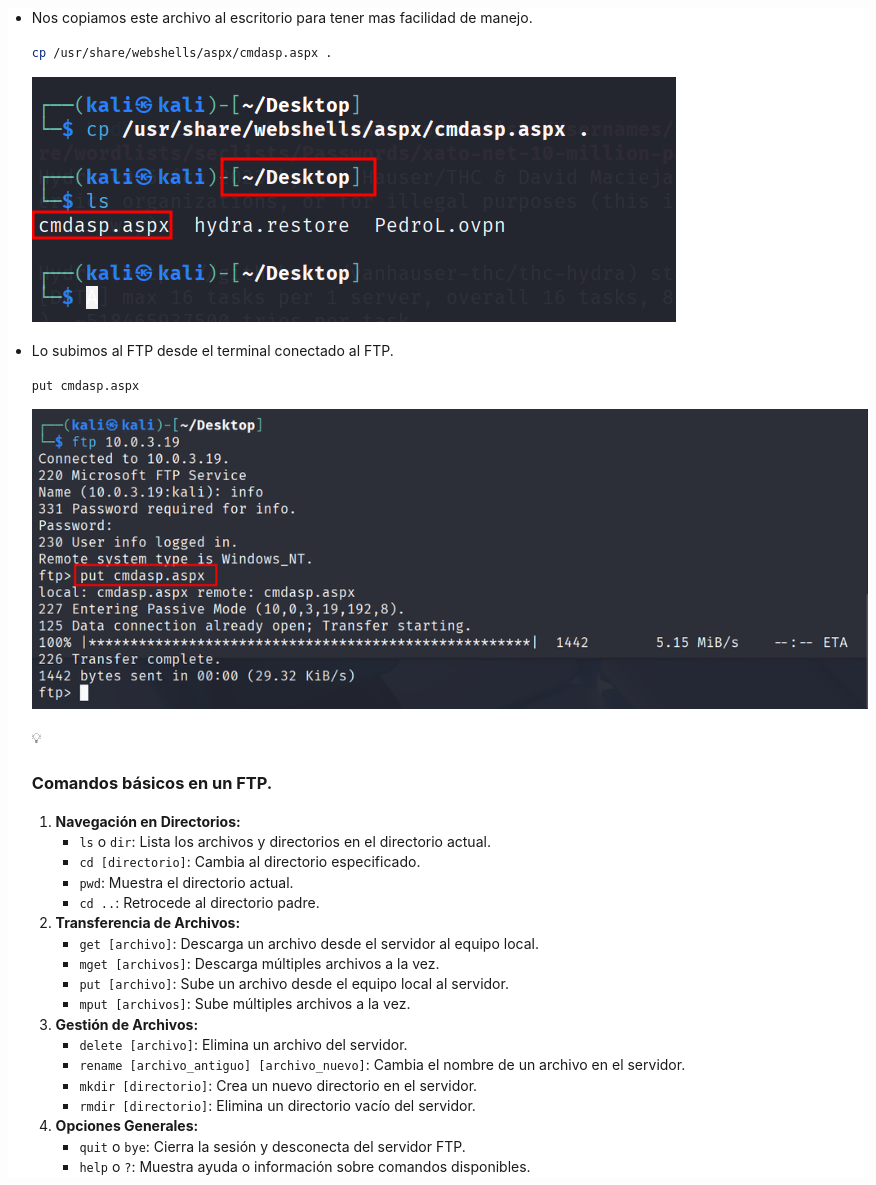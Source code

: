 - Nos copiamos este archivo al escritorio para tener mas facilidad de manejo.
    
    ```bash
    cp /usr/share/webshells/aspx/cmdasp.aspx .
    ```
    
    ![image.png](./imagenes/image%2060.png)
    
- Lo subimos al FTP desde el terminal conectado al FTP.
    
    `put cmdasp.aspx`
    
    ![image.png](./imagenes/image%2061.png)
    
    <aside>
    💡
    
    ### **Comandos básicos en un FTP**.
    
    1. **Navegación en Directorios:**
        - `ls` o `dir`: Lista los archivos y directorios en el directorio actual.
        - `cd [directorio]`: Cambia al directorio especificado.
        - `pwd`: Muestra el directorio actual.
        - `cd ..`: Retrocede al directorio padre.
    2. **Transferencia de Archivos:**
        - `get [archivo]`: Descarga un archivo desde el servidor al equipo local.
        - `mget [archivos]`: Descarga múltiples archivos a la vez.
        - `put [archivo]`: Sube un archivo desde el equipo local al servidor.
        - `mput [archivos]`: Sube múltiples archivos a la vez.
    3. **Gestión de Archivos:**
        - `delete [archivo]`: Elimina un archivo del servidor.
        - `rename [archivo_antiguo] [archivo_nuevo]`: Cambia el nombre de un archivo en el servidor.
        - `mkdir [directorio]`: Crea un nuevo directorio en el servidor.
        - `rmdir [directorio]`: Elimina un directorio vacío del servidor.
    4. **Opciones Generales:**
        - `quit` o `bye`: Cierra la sesión y desconecta del servidor FTP.
        - `help` o `?`: Muestra ayuda o información sobre comandos disponibles.